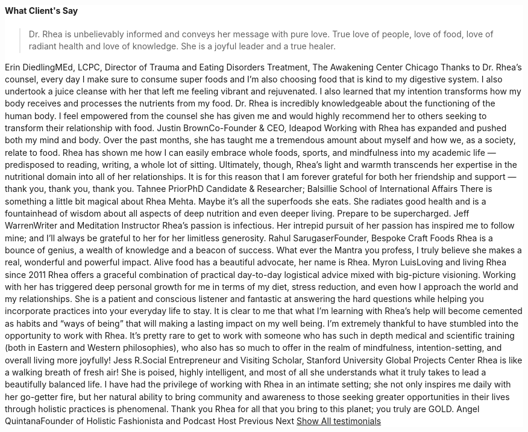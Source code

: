 <iframe style="width: 100%" title="Youtube Video" id="presto-iframe-fallback-2" data-src="https://www.youtube.com/embed/injjrFugT9Y?iv_load_policy=3&amp;modestbranding=1&amp;playsinline=1&amp;showinfo=0&amp;rel=0&amp;enablejsapi=1" allowfullscreen allowtransparency="" allow="autoplay"></iframe>

<iframe style="width: 100%" title="Youtube Video" id="presto-iframe-fallback-3" data-src="https://www.youtube.com/embed/unWa3A6urZc?iv_load_policy=3&amp;modestbranding=1&amp;playsinline=1&amp;showinfo=0&amp;rel=0&amp;enablejsapi=1" allowfullscreen allowtransparency="" allow="autoplay"></iframe>

<iframe style="width: 100%" title="Youtube Video" id="presto-iframe-fallback-4" data-src="https://www.youtube.com/embed/w7WLipkXmWQ?iv_load_policy=3&amp;modestbranding=1&amp;playsinline=1&amp;showinfo=0&amp;rel=0&amp;enablejsapi=1" allowfullscreen allowtransparency="" allow="autoplay"></iframe>

#### What Client's Say​

> Dr. Rhea is unbelievably informed and conveys her message with pure love. True love of people, love of food, love of radiant health and love of knowledge. She is a joyful leader and a true healer.

Erin DiedlingMEd, LCPC, Director of Trauma and Eating Disorders Treatment, The Awakening Center Chicago Thanks to Dr. Rhea’s counsel, every day I make sure to consume super foods and I’m also choosing food that is kind to my digestive system. I also undertook a juice cleanse with her that left me feeling vibrant and rejuvenated. I also learned that my intention transforms how my body receives and processes the nutrients from my food. Dr. Rhea is incredibly knowledgeable about the functioning of the human body. I feel empowered from the counsel she has given me and would highly recommend her to others seeking to transform their relationship with food. Justin BrownCo-Founder & CEO, Ideapod Working with Rhea has expanded and pushed both my mind and body. Over the past months, she has taught me a tremendous amount about myself and how we, as a society, relate to food. Rhea has shown me how I can easily embrace whole foods, sports, and mindfulness into my academic life — predisposed to reading, writing, a whole lot of sitting. Ultimately, though, Rhea’s light and warmth transcends her expertise in the nutritional domain into all of her relationships. It is for this reason that I am forever grateful for both her friendship and support — thank you, thank you, thank you. Tahnee PriorPhD Candidate & Researcher; Balsillie School of International Affairs There is something a little bit magical about Rhea Mehta. Maybe it’s all the superfoods she eats. She radiates good health and is a fountainhead of wisdom about all aspects of deep nutrition and even deeper living. Prepare to be supercharged. Jeff WarrenWriter and Meditation Instructor Rhea’s passion is infectious. Her intrepid pursuit of her passion has inspired me to follow mine; and I’ll always be grateful to her for her limitless generosity. Rahul SarugaserFounder, Bespoke Craft Foods Rhea is a bounce of genius, a wealth of knowledge and a beacon of success. What ever the Mantra you profess, I truly believe she makes a real, wonderful and powerful impact. Alive food has a beautiful advocate, her name is Rhea. Myron LuisLoving and living Rhea since 2011 Rhea offers a graceful combination of practical day-to-day logistical advice mixed with big-picture visioning. Working with her has triggered deep personal growth for me in terms of my diet, stress reduction, and even how I approach the world and my relationships. She is a patient and conscious listener and fantastic at answering the hard questions while helping you incorporate practices into your everyday life to stay. It is clear to me that what I’m learning with Rhea’s help will become cemented as habits and “ways of being” that will making a lasting impact on my well being. I’m extremely thankful to have stumbled into the opportunity to work with Rhea. It’s pretty rare to get to work with someone who has such in depth medical and scientific training (both in Eastern and Western philosophies), who also has so much to offer in the realm of mindfulness, intention-setting, and overall living more joyfully! Jess R.Social Entrepreneur and Visiting Scholar, Stanford University Global Projects Center Rhea is like a walking breath of fresh air! She is poised, highly intelligent, and most of all she understands what it truly takes to lead a beautifully balanced life. I have had the privilege of working with Rhea in an intimate setting; she not only inspires me daily with her go-getter fire, but her natural ability to bring community and awareness to those seeking greater opportunities in their lives through holistic practices is phenomenal. Thank you Rhea for all that you bring to this planet; you truly are GOLD. Angel QuintanaFounder of Holistic Fashionista and Podcast Host Previous Next [Show All testimonials](https://www.livingrhea.com/testimonials/)
